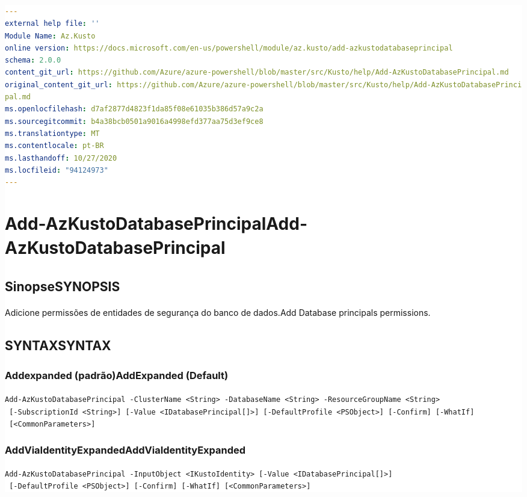 ```yaml
---
external help file: ''
Module Name: Az.Kusto
online version: https://docs.microsoft.com/en-us/powershell/module/az.kusto/add-azkustodatabaseprincipal
schema: 2.0.0
content_git_url: https://github.com/Azure/azure-powershell/blob/master/src/Kusto/help/Add-AzKustoDatabasePrincipal.md
original_content_git_url: https://github.com/Azure/azure-powershell/blob/master/src/Kusto/help/Add-AzKustoDatabasePrincipal.md
ms.openlocfilehash: d7af2877d4823f1da85f08e61035b386d57a9c2a
ms.sourcegitcommit: b4a38bcb0501a9016a4998efd377aa75d3ef9ce8
ms.translationtype: MT
ms.contentlocale: pt-BR
ms.lasthandoff: 10/27/2020
ms.locfileid: "94124973"
---
```

# <span data-ttu-id="7aabe-101">Add-AzKustoDatabasePrincipal</span><span class="sxs-lookup"><span data-stu-id="7aabe-101">Add-AzKustoDatabasePrincipal</span></span>

## <span data-ttu-id="7aabe-102">Sinopse</span><span class="sxs-lookup"><span data-stu-id="7aabe-102">SYNOPSIS</span></span>
<span data-ttu-id="7aabe-103">Adicione permissões de entidades de segurança do banco de dados.</span><span class="sxs-lookup"><span data-stu-id="7aabe-103">Add Database principals permissions.</span></span>

## <span data-ttu-id="7aabe-104">SYNTAX</span><span class="sxs-lookup"><span data-stu-id="7aabe-104">SYNTAX</span></span>

### <span data-ttu-id="7aabe-105">Addexpanded (padrão)</span><span class="sxs-lookup"><span data-stu-id="7aabe-105">AddExpanded (Default)</span></span>
```
Add-AzKustoDatabasePrincipal -ClusterName <String> -DatabaseName <String> -ResourceGroupName <String>
 [-SubscriptionId <String>] [-Value <IDatabasePrincipal[]>] [-DefaultProfile <PSObject>] [-Confirm] [-WhatIf]
 [<CommonParameters>]
```

### <span data-ttu-id="7aabe-106">AddViaIdentityExpanded</span><span class="sxs-lookup"><span data-stu-id="7aabe-106">AddViaIdentityExpanded</span></span>
```
Add-AzKustoDatabasePrincipal -InputObject <IKustoIdentity> [-Value <IDatabasePrincipal[]>]
 [-DefaultProfile <PSObject>] [-Confirm] [-WhatIf] [<CommonParameters>]
```
